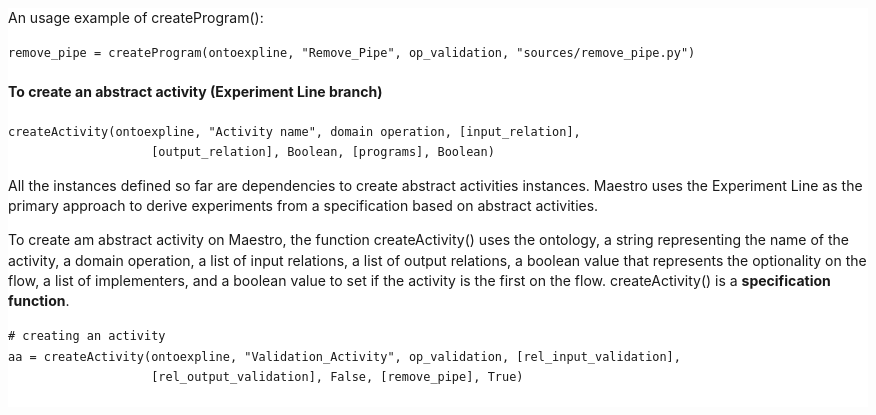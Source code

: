 An usage example of createProgram():
```
remove_pipe = createProgram(ontoexpline, "Remove_Pipe", op_validation, "sources/remove_pipe.py")
```
#### To create an abstract activity (Experiment Line branch)
```
createActivity(ontoexpline, "Activity name", domain operation, [input_relation],  
                    [output_relation], Boolean, [programs], Boolean)
```
All the instances defined so far are dependencies to create abstract activities instances. Maestro uses the Experiment Line as the primary approach to derive experiments from a specification based on abstract activities. 

To create am abstract activity on Maestro, the function createActivity() uses the ontology, a string representing the name of the activity, a domain operation, a list of input relations, a list of output relations, a boolean value that represents the optionality on the flow, a list of implementers, and a boolean value to set if the activity is the first on the flow.  createActivity() is a **specification function**.

```
# creating an activity  
aa = createActivity(ontoexpline, "Validation_Activity", op_validation, [rel_input_validation],  
                    [rel_output_validation], False, [remove_pipe], True)
                    
```
